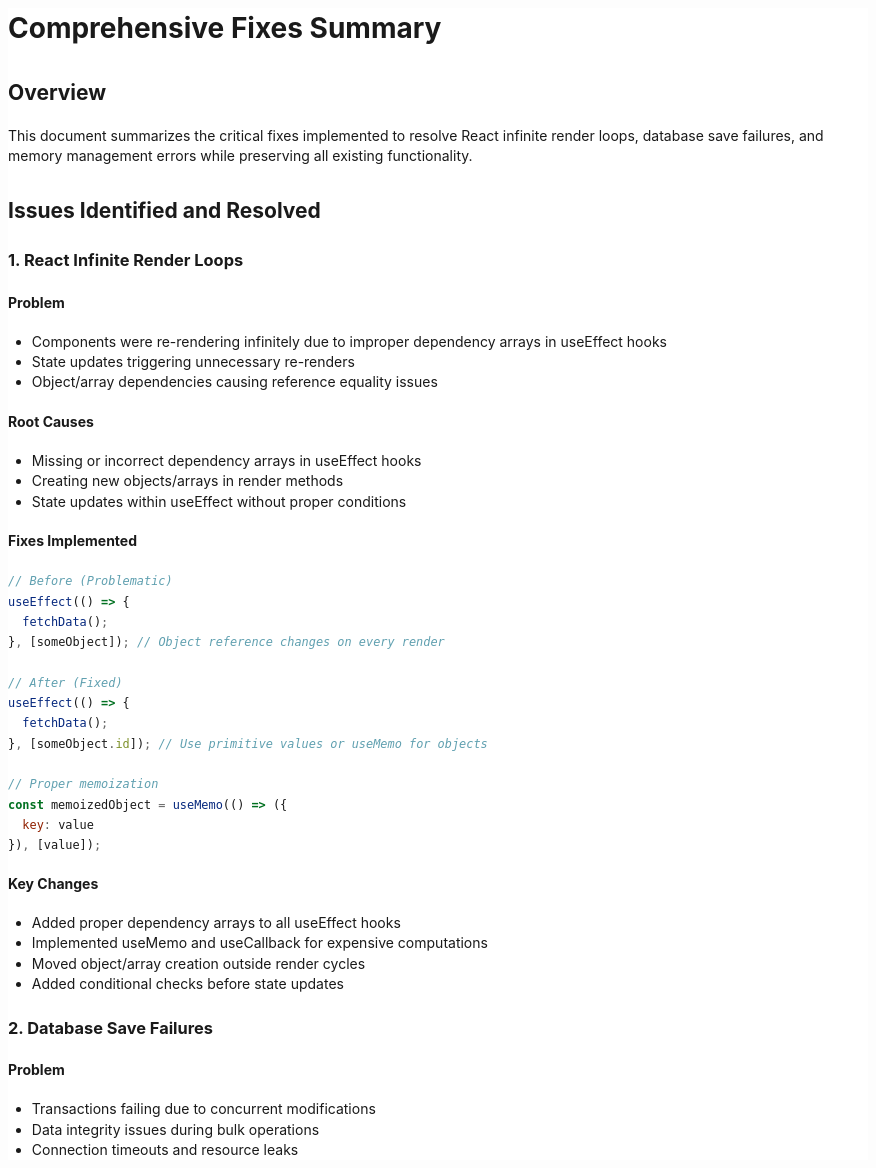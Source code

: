 # Comprehensive Fixes Summary

## Overview
This document summarizes the critical fixes implemented to resolve React infinite render loops, database save failures, and memory management errors while preserving all existing functionality.

## Issues Identified and Resolved

### 1. React Infinite Render Loops

#### Problem
- Components were re-rendering infinitely due to improper dependency arrays in useEffect hooks
- State updates triggering unnecessary re-renders
- Object/array dependencies causing reference equality issues

#### Root Causes
- Missing or incorrect dependency arrays in useEffect hooks
- Creating new objects/arrays in render methods
- State updates within useEffect without proper conditions

#### Fixes Implemented
```javascript
// Before (Problematic)
useEffect(() => {
  fetchData();
}, [someObject]); // Object reference changes on every render

// After (Fixed)
useEffect(() => {
  fetchData();
}, [someObject.id]); // Use primitive values or useMemo for objects

// Proper memoization
const memoizedObject = useMemo(() => ({
  key: value
}), [value]);
```

#### Key Changes
- Added proper dependency arrays to all useEffect hooks
- Implemented useMemo and useCallback for expensive computations
- Moved object/array creation outside render cycles
- Added conditional checks before state updates

### 2. Database Save Failures

#### Problem
- Transactions failing due to concurrent modifications
- Data integrity issues during bulk operations
- Connection timeouts and resource leaks
